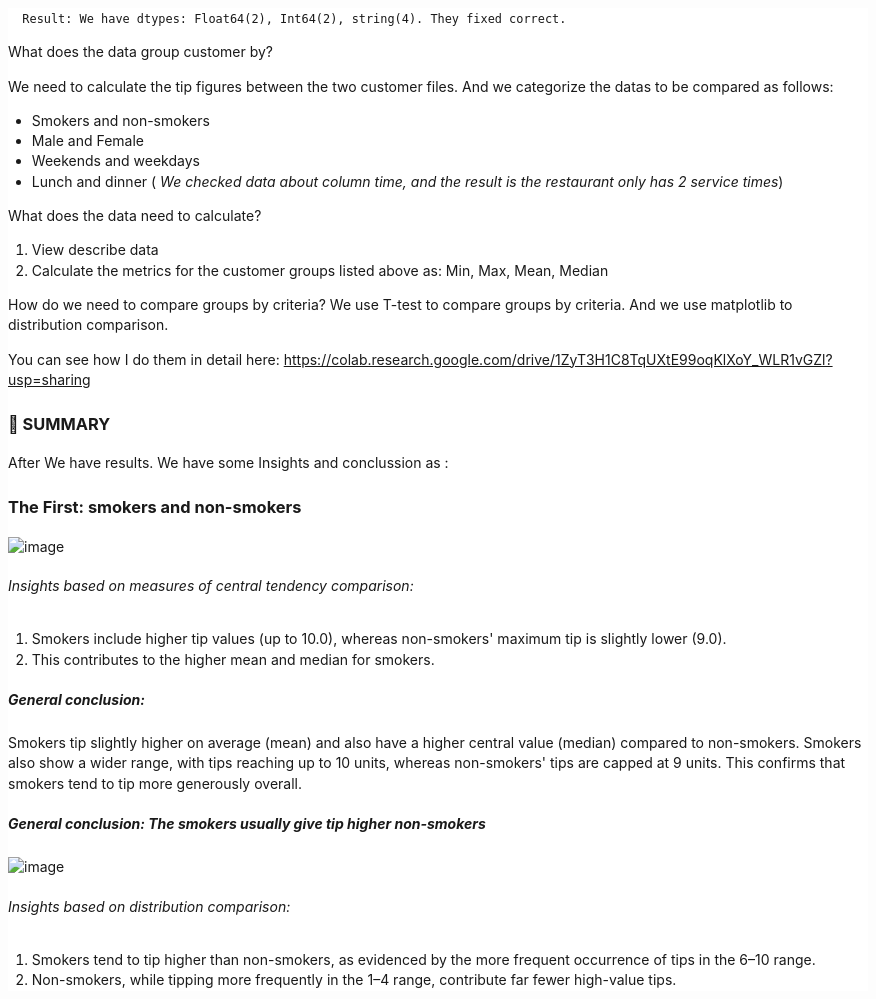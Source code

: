       Result: We have dtypes: Float64(2), Int64(2), string(4). They fixed correct.

What does the data group customer by?

We need to calculate the tip figures between the two customer files. And we categorize the datas to be compared as follows:
* Smokers and non-smokers
* Male and Female
* Weekends and weekdays
* Lunch and dinner ( *We checked data about column time, and the result is the restaurant only has 2 service times*)

What does the data need to calculate?
  1. View describe data
  2. Calculate the metrics for the customer groups listed above as: Min, Max, Mean, Median

How do we need to compare groups by criteria?
We use T-test to compare groups by criteria. And we use matplotlib to distribution comparison. 

You can see how I do them in detail here: https://colab.research.google.com/drive/1ZyT3H1C8TqUXtE99oqKlXoY_WLR1vGZl?usp=sharing

### **📝 SUMMARY**

After We have results. We have some Insights and conclussion as :

### **The First: smokers and non-smokers**

![image](https://github.com/user-attachments/assets/308d6d8f-4553-43bc-a8e2-5926f79e5209)

###### Insights based on measures of central tendency comparison:
1. Smokers include higher tip values (up to 10.0), whereas non-smokers' maximum tip is slightly lower (9.0).
2. This contributes to the higher mean and median for smokers.
   
##### General conclusion:

Smokers tip slightly higher on average (mean) and also have a higher central value (median) compared to non-smokers.
Smokers also show a wider range, with tips reaching up to 10 units, whereas non-smokers' tips are capped at 9 units.
This confirms that smokers tend to tip more generously overall.

##### General conclusion: The smokers usually give tip higher non-smokers

![image](https://github.com/user-attachments/assets/6883d4f7-b4aa-42c8-9da7-40442d6a0361)

###### Insights based on distribution comparison:
1. Smokers tend to tip higher than non-smokers, as evidenced by the more frequent occurrence of tips in the 6–10 range.
2. Non-smokers, while tipping more frequently in the 1–4 range, contribute far fewer high-value tips.
